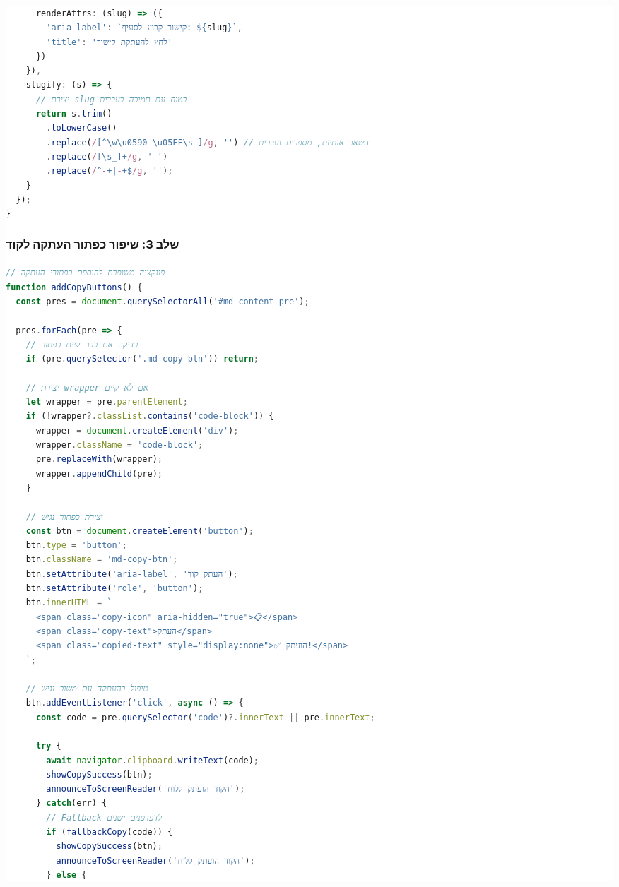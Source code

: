 ```javascript
      renderAttrs: (slug) => ({
        'aria-label': `קישור קבוע לסעיף: ${slug}`,
        'title': 'לחץ להעתקת קישור'
      })
    }),
    slugify: (s) => {
      // יצירת slug בטוח עם תמיכה בעברית
      return s.trim()
        .toLowerCase()
        .replace(/[^\w\u0590-\u05FF\s-]/g, '') // השאר אותיות, מספרים ועברית
        .replace(/[\s_]+/g, '-')
        .replace(/^-+|-+$/g, '');
    }
  });
}
```

### שלב 3: שיפור כפתור העתקה לקוד

```javascript
// פונקציה משופרת להוספת כפתורי העתקה
function addCopyButtons() {
  const pres = document.querySelectorAll('#md-content pre');
  
  pres.forEach(pre => {
    // בדיקה אם כבר קיים כפתור
    if (pre.querySelector('.md-copy-btn')) return;
    
    // יצירת wrapper אם לא קיים
    let wrapper = pre.parentElement;
    if (!wrapper?.classList.contains('code-block')) {
      wrapper = document.createElement('div');
      wrapper.className = 'code-block';
      pre.replaceWith(wrapper);
      wrapper.appendChild(pre);
    }
    
    // יצירת כפתור נגיש
    const btn = document.createElement('button');
    btn.type = 'button';
    btn.className = 'md-copy-btn';
    btn.setAttribute('aria-label', 'העתק קוד');
    btn.setAttribute('role', 'button');
    btn.innerHTML = `
      <span class="copy-icon" aria-hidden="true">📋</span>
      <span class="copy-text">העתק</span>
      <span class="copied-text" style="display:none">✅ הועתק!</span>
    `;
    
    // טיפול בהעתקה עם משוב נגיש
    btn.addEventListener('click', async () => {
      const code = pre.querySelector('code')?.innerText || pre.innerText;
      
      try {
        await navigator.clipboard.writeText(code);
        showCopySuccess(btn);
        announceToScreenReader('הקוד הועתק ללוח');
      } catch(err) {
        // Fallback לדפדפנים ישנים
        if (fallbackCopy(code)) {
          showCopySuccess(btn);
          announceToScreenReader('הקוד הועתק ללוח');
        } else {
```